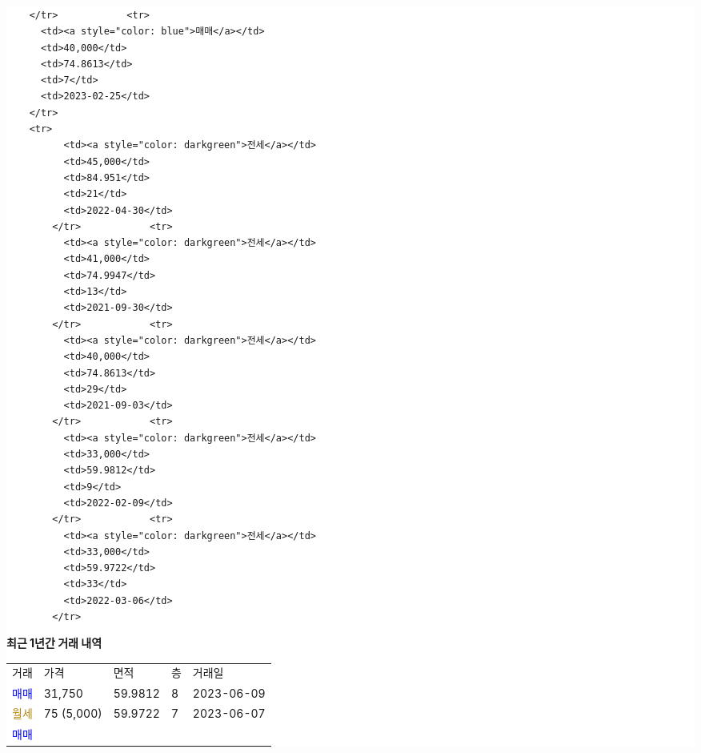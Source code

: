         </tr>            <tr>
          <td><a style="color: blue">매매</a></td>
          <td>40,000</td>
          <td>74.8613</td>
          <td>7</td>
          <td>2023-02-25</td>
        </tr>        
        <tr>
              <td><a style="color: darkgreen">전세</a></td>
              <td>45,000</td>
              <td>84.951</td>
              <td>21</td>
              <td>2022-04-30</td>
            </tr>            <tr>
              <td><a style="color: darkgreen">전세</a></td>
              <td>41,000</td>
              <td>74.9947</td>
              <td>13</td>
              <td>2021-09-30</td>
            </tr>            <tr>
              <td><a style="color: darkgreen">전세</a></td>
              <td>40,000</td>
              <td>74.8613</td>
              <td>29</td>
              <td>2021-09-03</td>
            </tr>            <tr>
              <td><a style="color: darkgreen">전세</a></td>
              <td>33,000</td>
              <td>59.9812</td>
              <td>9</td>
              <td>2022-02-09</td>
            </tr>            <tr>
              <td><a style="color: darkgreen">전세</a></td>
              <td>33,000</td>
              <td>59.9722</td>
              <td>33</td>
              <td>2022-03-06</td>
            </tr>        
    
</table>

<b>최근 1년간 거래 내역</b>

<table class="sortable">
    <tr>
      <td>거래</td>
      <td>가격</td>
      <td>면적</td>
      <td>층</td>
      <td>거래일</td>
    </tr>
    <tr>
      <td><a style="color: blue">매매</a></td>
      <td>31,750</td>
      <td>59.9812</td>
      <td>8</td>
      <td>2023-06-09</td>
    </tr>          <tr>
      <td><a style="color: darkgoldenrod">월세</a></td>
      <td>75 (5,000)</td>
      <td>59.9722</td>
      <td>7</td>
      <td>2023-06-07</td>
    </tr>          <tr>
      <td><a style="color: blue">매매</a></td>